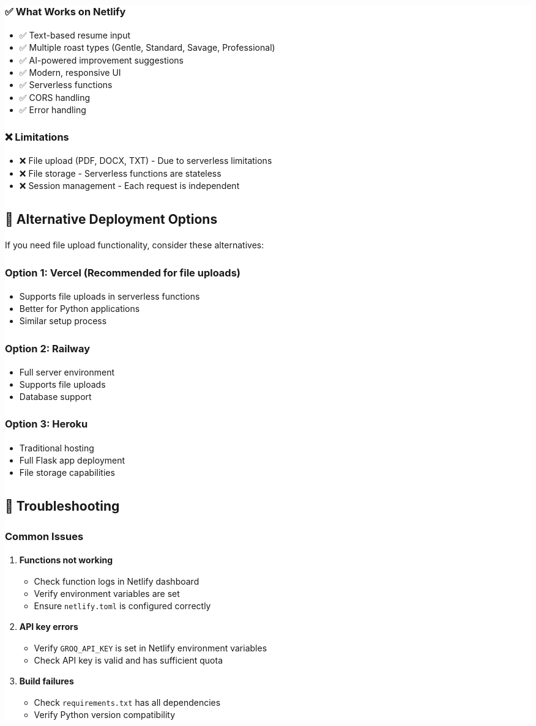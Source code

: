 ### ✅ What Works on Netlify
- ✅ Text-based resume input
- ✅ Multiple roast types (Gentle, Standard, Savage, Professional)
- ✅ AI-powered improvement suggestions
- ✅ Modern, responsive UI
- ✅ Serverless functions
- ✅ CORS handling
- ✅ Error handling

### ❌ Limitations
- ❌ File upload (PDF, DOCX, TXT) - Due to serverless limitations
- ❌ File storage - Serverless functions are stateless
- ❌ Session management - Each request is independent

## 🔧 Alternative Deployment Options

If you need file upload functionality, consider these alternatives:

### Option 1: Vercel (Recommended for file uploads)
- Supports file uploads in serverless functions
- Better for Python applications
- Similar setup process

### Option 2: Railway
- Full server environment
- Supports file uploads
- Database support

### Option 3: Heroku
- Traditional hosting
- Full Flask app deployment
- File storage capabilities

## 🐛 Troubleshooting

### Common Issues

1. **Functions not working**
   - Check function logs in Netlify dashboard
   - Verify environment variables are set
   - Ensure `netlify.toml` is configured correctly

2. **API key errors**
   - Verify `GROQ_API_KEY` is set in Netlify environment variables
   - Check API key is valid and has sufficient quota

3. **Build failures**
   - Check `requirements.txt` has all dependencies
   - Verify Python version compatibility
